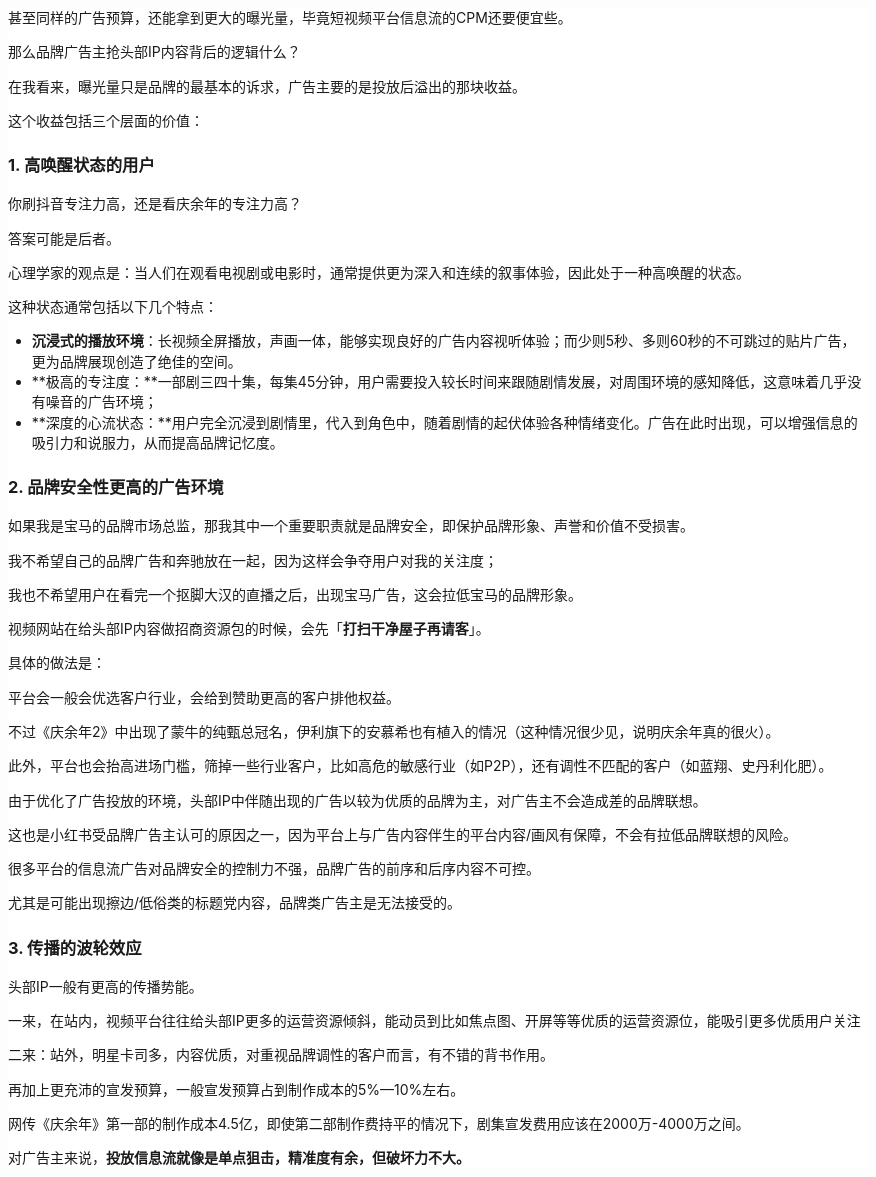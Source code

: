 甚至同样的广告预算，还能拿到更大的曝光量，毕竟短视频平台信息流的CPM还要便宜些。

那么品牌广告主抢头部IP内容背后的逻辑什么？

在我看来，曝光量只是品牌的最基本的诉求，广告主要的是投放后溢出的那块收益。

这个收益包括三个层面的价值：

### 1\. 高唤醒状态的用户

你刷抖音专注力高，还是看庆余年的专注力高？

答案可能是后者。

心理学家的观点是：当人们在观看电视剧或电影时，通常提供更为深入和连续的叙事体验，因此处于一种高唤醒的状态。

这种状态通常包括以下几个特点：

*   **沉浸式的播放环境**：长视频全屏播放，声画一体，能够实现良好的广告内容视听体验；而少则5秒、多则60秒的不可跳过的贴片广告，更为品牌展现创造了绝佳的空间。
*   **极高的专注度：**一部剧三四十集，每集45分钟，用户需要投入较长时间来跟随剧情发展，对周围环境的感知降低，这意味着几乎没有噪音的广告环境；
*   **深度的心流状态：**用户完全沉浸到剧情里，代入到角色中，随着剧情的起伏体验各种情绪变化。广告在此时出现，可以增强信息的吸引力和说服力，从而提高品牌记忆度。

### 2\. 品牌安全性更高的广告环境

如果我是宝马的品牌市场总监，那我其中一个重要职责就是品牌安全，即保护品牌形象、声誉和价值不受损害。

我不希望自己的品牌广告和奔驰放在一起，因为这样会争夺用户对我的关注度；

我也不希望用户在看完一个抠脚大汉的直播之后，出现宝马广告，这会拉低宝马的品牌形象。

视频网站在给头部IP内容做招商资源包的时候，会先「**打扫干净屋子再请客**」。

具体的做法是：

平台会一般会优选客户行业，会给到赞助更高的客户排他权益。

不过《庆余年2》中出现了蒙牛的纯甄总冠名，伊利旗下的安慕希也有植入的情况（这种情况很少见，说明庆余年真的很火）。

此外，平台也会抬高进场门槛，筛掉一些行业客户，比如高危的敏感行业（如P2P），还有调性不匹配的客户（如蓝翔、史丹利化肥）。

由于优化了广告投放的环境，头部IP中伴随出现的广告以较为优质的品牌为主，对广告主不会造成差的品牌联想。

这也是小红书受品牌广告主认可的原因之一，因为平台上与广告内容伴生的平台内容/画风有保障，不会有拉低品牌联想的风险。

很多平台的信息流广告对品牌安全的控制力不强，品牌广告的前序和后序内容不可控。

尤其是可能出现擦边/低俗类的标题党内容，品牌类广告主是无法接受的。

### 3\. 传播的波轮效应

头部IP一般有更高的传播势能。

一来，在站内，视频平台往往给头部IP更多的运营资源倾斜，能动员到比如焦点图、开屏等等优质的运营资源位，能吸引更多优质用户关注

二来：站外，明星卡司多，内容优质，对重视品牌调性的客户而言，有不错的背书作用。

再加上更充沛的宣发预算，一般宣发预算占到制作成本的5%—10%左右。

网传《庆余年》第一部的制作成本4.5亿，即使第二部制作费持平的情况下，剧集宣发费用应该在2000万-4000万之间。

对广告主来说，**投放信息流就像是单点狙击，精准度有余，但破坏力不大。**

